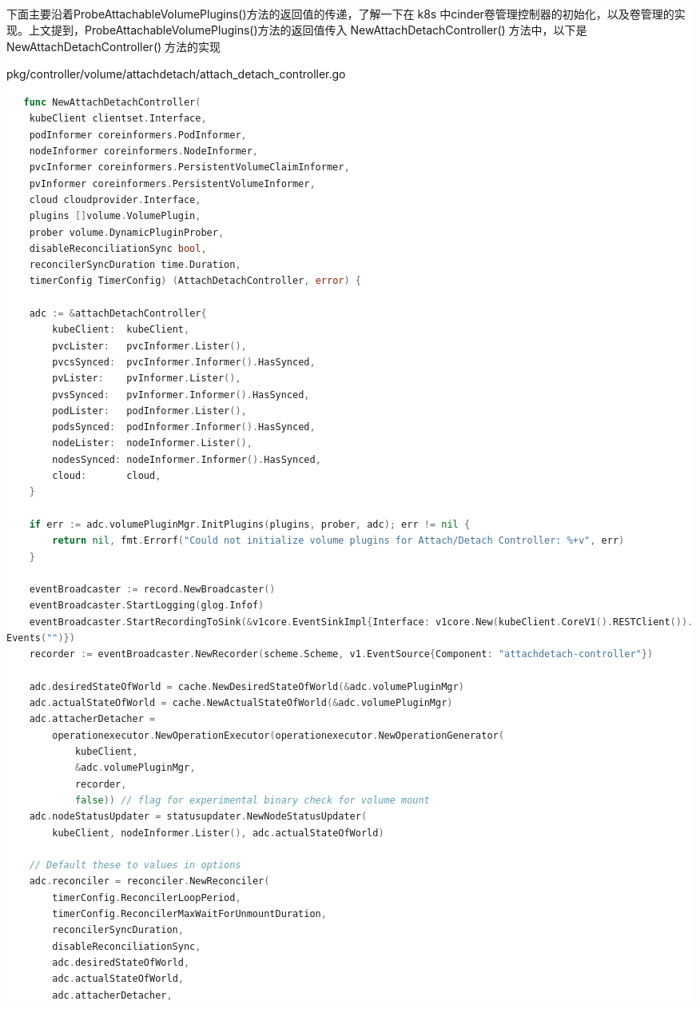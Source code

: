 

下面主要沿着ProbeAttachableVolumePlugins()方法的返回值的传递，了解一下在 k8s 中cinder卷管理控制器的初始化，以及卷管理的实现。上文提到，ProbeAttachableVolumePlugins()方法的返回值传入 NewAttachDetachController() 方法中，以下是 NewAttachDetachController() 方法的实现

pkg/controller/volume/attachdetach/attach\_detach\_controller.go

```go
   func NewAttachDetachController(
    kubeClient clientset.Interface,
    podInformer coreinformers.PodInformer,
    nodeInformer coreinformers.NodeInformer,
    pvcInformer coreinformers.PersistentVolumeClaimInformer,
    pvInformer coreinformers.PersistentVolumeInformer,
    cloud cloudprovider.Interface,
    plugins []volume.VolumePlugin,
    prober volume.DynamicPluginProber,
    disableReconciliationSync bool,
    reconcilerSyncDuration time.Duration,
    timerConfig TimerConfig) (AttachDetachController, error) {
    
    adc := &attachDetachController{
        kubeClient:  kubeClient,
        pvcLister:   pvcInformer.Lister(),
        pvcsSynced:  pvcInformer.Informer().HasSynced,
        pvLister:    pvInformer.Lister(),
        pvsSynced:   pvInformer.Informer().HasSynced,
        podLister:   podInformer.Lister(),
        podsSynced:  podInformer.Informer().HasSynced,
        nodeLister:  nodeInformer.Lister(),
        nodesSynced: nodeInformer.Informer().HasSynced,
        cloud:       cloud,
    }

    if err := adc.volumePluginMgr.InitPlugins(plugins, prober, adc); err != nil {
        return nil, fmt.Errorf("Could not initialize volume plugins for Attach/Detach Controller: %+v", err)
    }

    eventBroadcaster := record.NewBroadcaster()
    eventBroadcaster.StartLogging(glog.Infof)
    eventBroadcaster.StartRecordingToSink(&v1core.EventSinkImpl{Interface: v1core.New(kubeClient.CoreV1().RESTClient()).Events("")})
    recorder := eventBroadcaster.NewRecorder(scheme.Scheme, v1.EventSource{Component: "attachdetach-controller"})

    adc.desiredStateOfWorld = cache.NewDesiredStateOfWorld(&adc.volumePluginMgr)
    adc.actualStateOfWorld = cache.NewActualStateOfWorld(&adc.volumePluginMgr)
    adc.attacherDetacher =
        operationexecutor.NewOperationExecutor(operationexecutor.NewOperationGenerator(
            kubeClient,
            &adc.volumePluginMgr,
            recorder,
            false)) // flag for experimental binary check for volume mount
    adc.nodeStatusUpdater = statusupdater.NewNodeStatusUpdater(
        kubeClient, nodeInformer.Lister(), adc.actualStateOfWorld)

    // Default these to values in options
    adc.reconciler = reconciler.NewReconciler(
        timerConfig.ReconcilerLoopPeriod,
        timerConfig.ReconcilerMaxWaitForUnmountDuration,
        reconcilerSyncDuration,
        disableReconciliationSync,
        adc.desiredStateOfWorld,
        adc.actualStateOfWorld,
        adc.attacherDetacher,
```